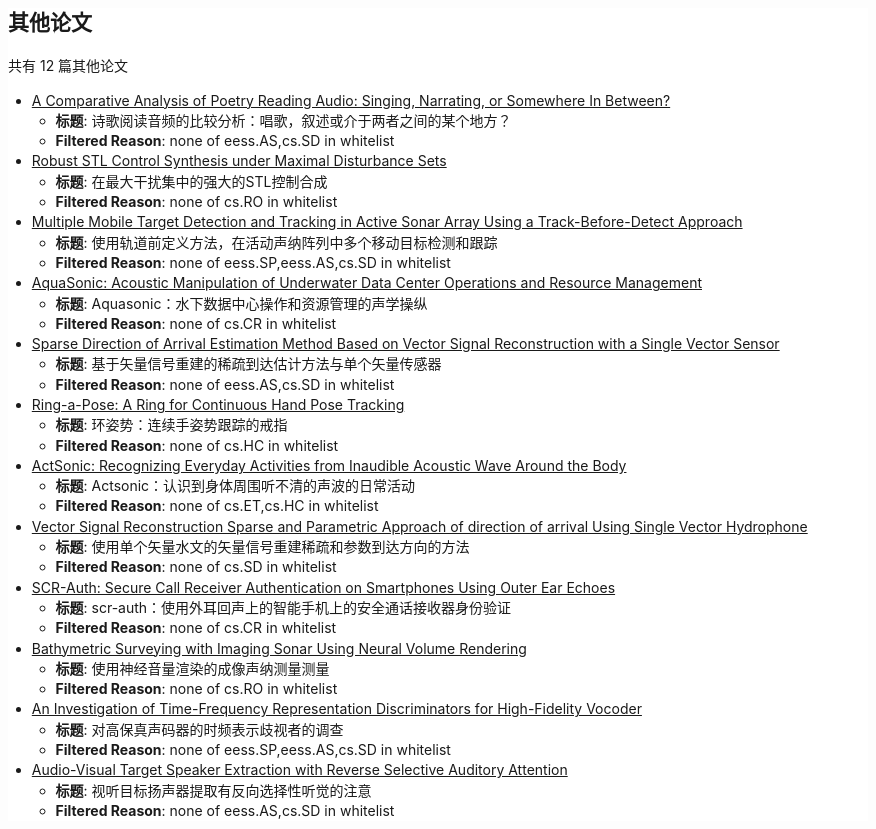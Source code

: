 ## 其他论文

共有 12 篇其他论文

- [A Comparative Analysis of Poetry Reading Audio: Singing, Narrating, or Somewhere In Between?](https://arxiv.org/abs/2404.00789)
  - **标题**: 诗歌阅读音频的比较分析：唱歌，叙述或介于两者之间的某个地方？
  - **Filtered Reason**: none of eess.AS,cs.SD in whitelist
- [Robust STL Control Synthesis under Maximal Disturbance Sets](https://arxiv.org/abs/2404.05535)
  - **标题**: 在最大干扰集中的强大的STL控制合成
  - **Filtered Reason**: none of cs.RO in whitelist
- [Multiple Mobile Target Detection and Tracking in Active Sonar Array Using a Track-Before-Detect Approach](https://arxiv.org/abs/2404.10316)
  - **标题**: 使用轨道前定义方法，在活动声纳阵列中多个移动目标检测和跟踪
  - **Filtered Reason**: none of eess.SP,eess.AS,cs.SD in whitelist
- [AquaSonic: Acoustic Manipulation of Underwater Data Center Operations and Resource Management](https://arxiv.org/abs/2404.11815)
  - **标题**: Aquasonic：水下数据中心操作和资源管理的声学操纵
  - **Filtered Reason**: none of cs.CR in whitelist
- [Sparse Direction of Arrival Estimation Method Based on Vector Signal Reconstruction with a Single Vector Sensor](https://arxiv.org/abs/2404.13568)
  - **标题**: 基于矢量信号重建的稀疏到达估计方法与单个矢量传感器
  - **Filtered Reason**: none of eess.AS,cs.SD in whitelist
- [Ring-a-Pose: A Ring for Continuous Hand Pose Tracking](https://arxiv.org/abs/2404.12980)
  - **标题**: 环姿势：连续手姿势跟踪的戒指
  - **Filtered Reason**: none of cs.HC in whitelist
- [ActSonic: Recognizing Everyday Activities from Inaudible Acoustic Wave Around the Body](https://arxiv.org/abs/2404.13924)
  - **标题**: Actsonic：认识到身体周围听不清的声波的日常活动
  - **Filtered Reason**: none of cs.ET,cs.HC in whitelist
- [Vector Signal Reconstruction Sparse and Parametric Approach of direction of arrival Using Single Vector Hydrophone](https://arxiv.org/abs/2404.15160)
  - **标题**: 使用单个矢量水文的矢量信号重建稀疏和参数到达方向的方法
  - **Filtered Reason**: none of cs.SD in whitelist
- [SCR-Auth: Secure Call Receiver Authentication on Smartphones Using Outer Ear Echoes](https://arxiv.org/abs/2404.15000)
  - **标题**: scr-auth：使用外耳回声上的智能手机上的安全通话接收器身份验证
  - **Filtered Reason**: none of cs.CR in whitelist
- [Bathymetric Surveying with Imaging Sonar Using Neural Volume Rendering](https://arxiv.org/abs/2404.14819)
  - **标题**: 使用神经音量渲染的成像声纳测量测量
  - **Filtered Reason**: none of cs.RO in whitelist
- [An Investigation of Time-Frequency Representation Discriminators for High-Fidelity Vocoder](https://arxiv.org/abs/2404.17161)
  - **标题**: 对高保真声码器的时频表示歧视者的调查
  - **Filtered Reason**: none of eess.SP,eess.AS,cs.SD in whitelist
- [Audio-Visual Target Speaker Extraction with Reverse Selective Auditory Attention](https://arxiv.org/abs/2404.18501)
  - **标题**: 视听目标扬声器提取有反向选择性听觉的注意
  - **Filtered Reason**: none of eess.AS,cs.SD in whitelist
